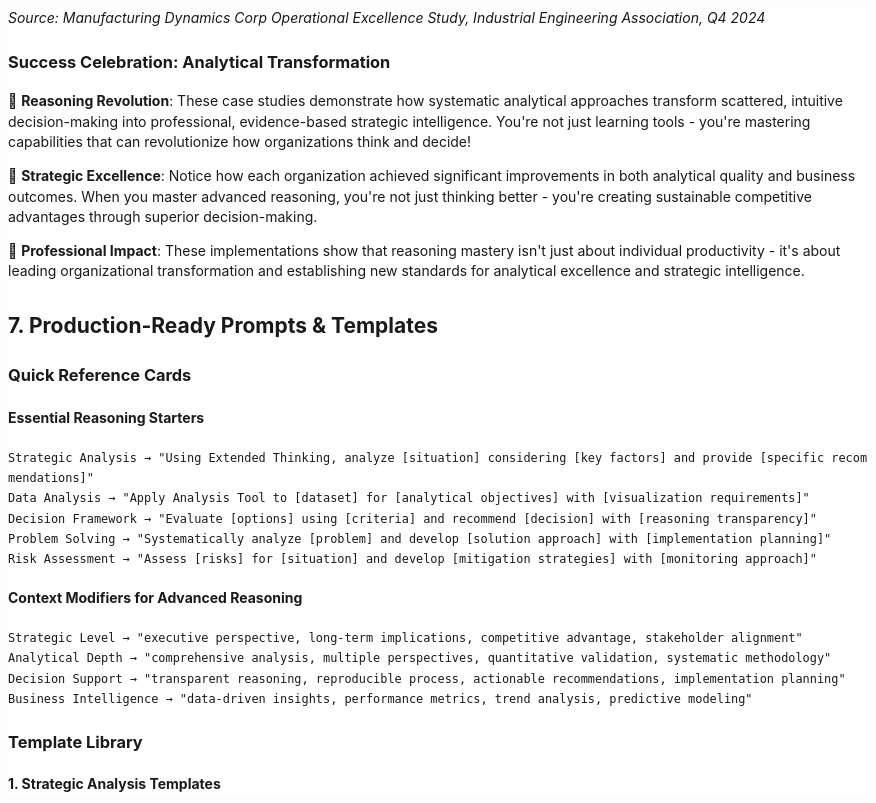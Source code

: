 *Source: Manufacturing Dynamics Corp Operational Excellence Study, Industrial Engineering Association, Q4 2024*

### Success Celebration: Analytical Transformation

🎉 **Reasoning Revolution**: These case studies demonstrate how systematic analytical approaches transform scattered, intuitive decision-making into professional, evidence-based strategic intelligence. You're not just learning tools - you're mastering capabilities that can revolutionize how organizations think and decide!

🎉 **Strategic Excellence**: Notice how each organization achieved significant improvements in both analytical quality and business outcomes. When you master advanced reasoning, you're not just thinking better - you're creating sustainable competitive advantages through superior decision-making.

🎉 **Professional Impact**: These implementations show that reasoning mastery isn't just about individual productivity - it's about leading organizational transformation and establishing new standards for analytical excellence and strategic intelligence.


## 7. Production-Ready Prompts & Templates

### Quick Reference Cards

#### Essential Reasoning Starters
```
Strategic Analysis → "Using Extended Thinking, analyze [situation] considering [key factors] and provide [specific recommendations]"
Data Analysis → "Apply Analysis Tool to [dataset] for [analytical objectives] with [visualization requirements]"
Decision Framework → "Evaluate [options] using [criteria] and recommend [decision] with [reasoning transparency]"
Problem Solving → "Systematically analyze [problem] and develop [solution approach] with [implementation planning]"
Risk Assessment → "Assess [risks] for [situation] and develop [mitigation strategies] with [monitoring approach]"
```

#### Context Modifiers for Advanced Reasoning
```
Strategic Level → "executive perspective, long-term implications, competitive advantage, stakeholder alignment"
Analytical Depth → "comprehensive analysis, multiple perspectives, quantitative validation, systematic methodology"
Decision Support → "transparent reasoning, reproducible process, actionable recommendations, implementation planning"
Business Intelligence → "data-driven insights, performance metrics, trend analysis, predictive modeling"
```

### Template Library

#### 1. Strategic Analysis Templates
